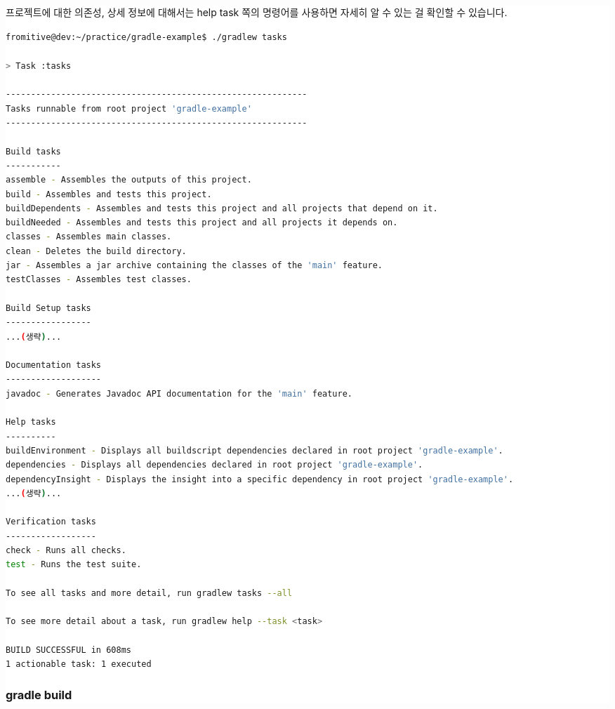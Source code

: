 프로젝트에 대한 의존성, 상세 정보에 대해서는 help task 쪽의 명령어를 사용하면 자세히 알 수 있는 걸 확인할 수 있습니다.


``` bash title="gradle tasks" hl_lines="11 12 15 28"
fromitive@dev:~/practice/gradle-example$ ./gradlew tasks

> Task :tasks

------------------------------------------------------------
Tasks runnable from root project 'gradle-example'
------------------------------------------------------------

Build tasks
-----------
assemble - Assembles the outputs of this project.
build - Assembles and tests this project.
buildDependents - Assembles and tests this project and all projects that depend on it.
buildNeeded - Assembles and tests this project and all projects it depends on.
classes - Assembles main classes.
clean - Deletes the build directory.
jar - Assembles a jar archive containing the classes of the 'main' feature.
testClasses - Assembles test classes.

Build Setup tasks
-----------------
...(생략)...

Documentation tasks
-------------------
javadoc - Generates Javadoc API documentation for the 'main' feature.

Help tasks
----------
buildEnvironment - Displays all buildscript dependencies declared in root project 'gradle-example'.
dependencies - Displays all dependencies declared in root project 'gradle-example'.
dependencyInsight - Displays the insight into a specific dependency in root project 'gradle-example'.
...(생략)...

Verification tasks
------------------
check - Runs all checks.
test - Runs the test suite.

To see all tasks and more detail, run gradlew tasks --all

To see more detail about a task, run gradlew help --task <task>

BUILD SUCCESSFUL in 608ms
1 actionable task: 1 executed
```

### gradle build
